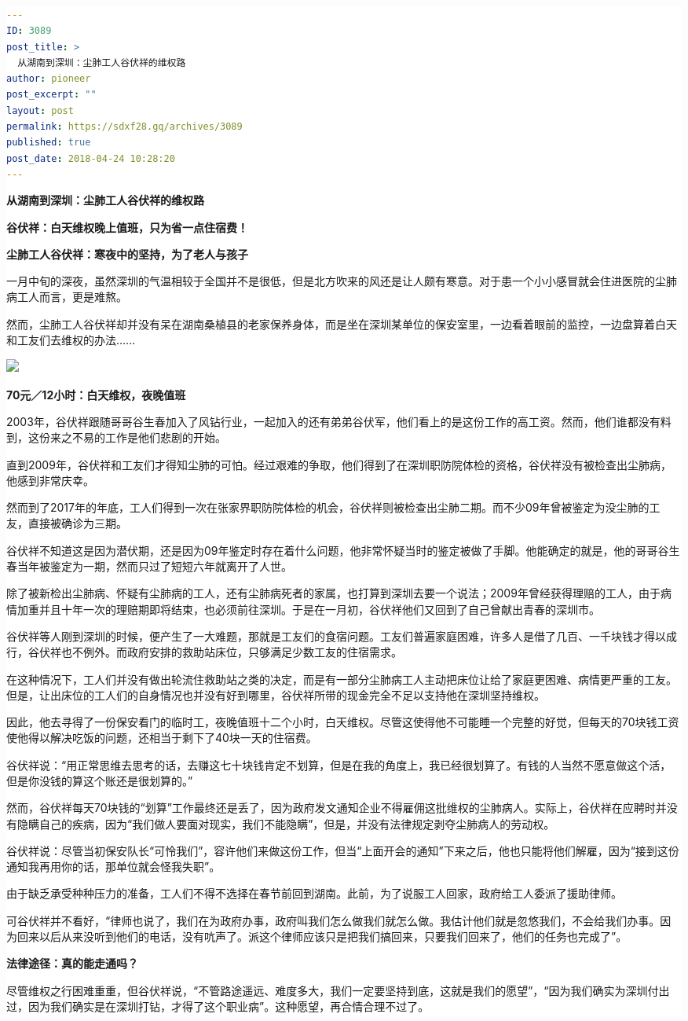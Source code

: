 ```yaml
---
ID: 3089
post_title: >
  从湖南到深圳：尘肺工人谷伏祥的维权路
author: pioneer
post_excerpt: ""
layout: post
permalink: https://sdxf28.gq/archives/3089
published: true
post_date: 2018-04-24 10:28:20
---
```

<strong>从湖南到深圳：尘肺工人谷伏祥的维权路</strong>

<strong>谷伏祥：白天维权晚上值班，只为省一点住宿费！</strong>

<strong>尘肺工人谷伏祥：寒夜中的坚持，为了老人与孩子</strong>

一月中旬的深夜，虽然深圳的气温相较于全国并不是很低，但是北方吹来的风还是让人颇有寒意。对于患一个小小感冒就会住进医院的尘肺病工人而言，更是难熬。

然而，尘肺工人谷伏祥却并没有呆在湖南桑植县的老家保养身体，而是坐在深圳某单位的保安室里，一边看着眼前的监控，一边盘算着白天和工友们去维权的办法……

<img class="wp-image-3091 aligncenter" src="https://sdxf28.gq/wp-content/uploads/2018/04/2018042410253326.png" />

<strong>70元／12小时：白天维权，夜晚值班</strong>

2003年，谷伏祥跟随哥哥谷生春加入了风钻行业，一起加入的还有弟弟谷伏军，他们看上的是这份工作的高工资。然而，他们谁都没有料到，这份来之不易的工作是他们悲剧的开始。

直到2009年，谷伏祥和工友们才得知尘肺的可怕。经过艰难的争取，他们得到了在深圳职防院体检的资格，谷伏祥没有被检查出尘肺病，他感到非常庆幸。

然而到了2017年的年底，工人们得到一次在张家界职防院体检的机会，谷伏祥则被检查出尘肺二期。而不少09年曾被鉴定为没尘肺的工友，直接被确诊为三期。

谷伏祥不知道这是因为潜伏期，还是因为09年鉴定时存在着什么问题，他非常怀疑当时的鉴定被做了手脚。他能确定的就是，他的哥哥谷生春当年被鉴定为一期，然而只过了短短六年就离开了人世。

除了被新检出尘肺病、怀疑有尘肺病的工人，还有尘肺病死者的家属，也打算到深圳去要一个说法；2009年曾经获得理赔的工人，由于病情加重并且十年一次的理赔期即将结束，也必须前往深圳。于是在一月初，谷伏祥他们又回到了自己曾献出青春的深圳市。

谷伏祥等人刚到深圳的时候，便产生了一大难题，那就是工友们的食宿问题。工友们普遍家庭困难，许多人是借了几百、一千块钱才得以成行，谷伏祥也不例外。而政府安排的救助站床位，只够满足少数工友的住宿需求。

在这种情况下，工人们并没有做出轮流住救助站之类的决定，而是有一部分尘肺病工人主动把床位让给了家庭更困难、病情更严重的工友。但是，让出床位的工人们的自身情况也并没有好到哪里，谷伏祥所带的现金完全不足以支持他在深圳坚持维权。

因此，他去寻得了一份保安看门的临时工，夜晚值班十二个小时，白天维权。尽管这使得他不可能睡一个完整的好觉，但每天的70块钱工资使他得以解决吃饭的问题，还相当于剩下了40块一天的住宿费。

谷伏祥说：“用正常思维去思考的话，去赚这七十块钱肯定不划算，但是在我的角度上，我已经很划算了。有钱的人当然不愿意做这个活，但是你没钱的算这个账还是很划算的。”

然而，谷伏祥每天70块钱的“划算”工作最终还是丢了，因为政府发文通知企业不得雇佣这批维权的尘肺病人。实际上，谷伏祥在应聘时并没有隐瞒自己的疾病，因为“我们做人要面对现实，我们不能隐瞒”，但是，并没有法律规定剥夺尘肺病人的劳动权。

谷伏祥说：尽管当初保安队长“可怜我们”，容许他们来做这份工作，但当“上面开会的通知”下来之后，他也只能将他们解雇，因为“接到这份通知我再用你的话，那单位就会怪我失职”。

由于缺乏承受种种压力的准备，工人们不得不选择在春节前回到湖南。此前，为了说服工人回家，政府给工人委派了援助律师。

可谷伏祥并不看好，“律师也说了，我们在为政府办事，政府叫我们怎么做我们就怎么做。我估计他们就是忽悠我们，不会给我们办事。因为回来以后从来没听到他们的电话，没有吭声了。派这个律师应该只是把我们搞回来，只要我们回来了，他们的任务也完成了”。

<strong>法律途径：真的能走通吗？</strong>

尽管维权之行困难重重，但谷伏祥说，“不管路途遥远、难度多大，我们一定要坚持到底，这就是我们的愿望”，“因为我们确实为深圳付出过，因为我们确实是在深圳打钻，才得了这个职业病”。这种愿望，再合情合理不过了。
